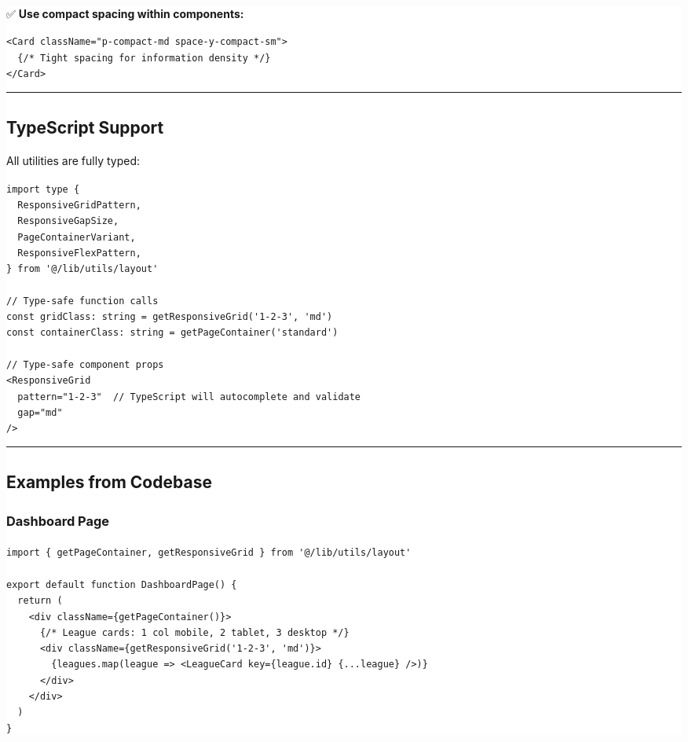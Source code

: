 ✅ **Use compact spacing within components:**
```tsx
<Card className="p-compact-md space-y-compact-sm">
  {/* Tight spacing for information density */}
</Card>
```

---

## TypeScript Support

All utilities are fully typed:

```tsx
import type {
  ResponsiveGridPattern,
  ResponsiveGapSize,
  PageContainerVariant,
  ResponsiveFlexPattern,
} from '@/lib/utils/layout'

// Type-safe function calls
const gridClass: string = getResponsiveGrid('1-2-3', 'md')
const containerClass: string = getPageContainer('standard')

// Type-safe component props
<ResponsiveGrid
  pattern="1-2-3"  // TypeScript will autocomplete and validate
  gap="md"
/>
```

---

## Examples from Codebase

### Dashboard Page

```tsx
import { getPageContainer, getResponsiveGrid } from '@/lib/utils/layout'

export default function DashboardPage() {
  return (
    <div className={getPageContainer()}>
      {/* League cards: 1 col mobile, 2 tablet, 3 desktop */}
      <div className={getResponsiveGrid('1-2-3', 'md')}>
        {leagues.map(league => <LeagueCard key={league.id} {...league} />)}
      </div>
    </div>
  )
}
```
